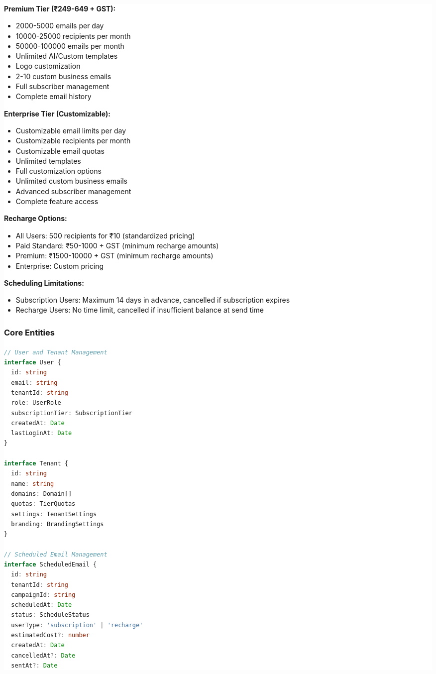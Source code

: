 **Premium Tier (₹249-649 + GST):**
- 2000-5000 emails per day
- 10000-25000 recipients per month
- 50000-100000 emails per month
- Unlimited AI/Custom templates
- Logo customization
- 2-10 custom business emails
- Full subscriber management
- Complete email history

**Enterprise Tier (Customizable):**
- Customizable email limits per day
- Customizable recipients per month
- Customizable email quotas
- Unlimited templates
- Full customization options
- Unlimited custom business emails
- Advanced subscriber management
- Complete feature access

**Recharge Options:**
- All Users: 500 recipients for ₹10 (standardized pricing)
- Paid Standard: ₹50-1000 + GST (minimum recharge amounts)
- Premium: ₹1500-10000 + GST (minimum recharge amounts)
- Enterprise: Custom pricing

**Scheduling Limitations:**
- Subscription Users: Maximum 14 days in advance, cancelled if subscription expires
- Recharge Users: No time limit, cancelled if insufficient balance at send time

### Core Entities

```typescript
// User and Tenant Management
interface User {
  id: string
  email: string
  tenantId: string
  role: UserRole
  subscriptionTier: SubscriptionTier
  createdAt: Date
  lastLoginAt: Date
}

interface Tenant {
  id: string
  name: string
  domains: Domain[]
  quotas: TierQuotas
  settings: TenantSettings
  branding: BrandingSettings
}

// Scheduled Email Management
interface ScheduledEmail {
  id: string
  tenantId: string
  campaignId: string
  scheduledAt: Date
  status: ScheduleStatus
  userType: 'subscription' | 'recharge'
  estimatedCost?: number
  createdAt: Date
  cancelledAt?: Date
  sentAt?: Date
```